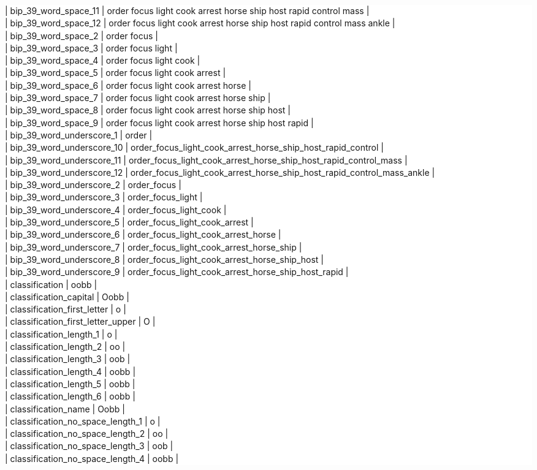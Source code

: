 | bip_39_word_space_11 | order focus light cook arrest horse ship host rapid control mass |  
| bip_39_word_space_12 | order focus light cook arrest horse ship host rapid control mass ankle |  
| bip_39_word_space_2 | order focus |  
| bip_39_word_space_3 | order focus light |  
| bip_39_word_space_4 | order focus light cook |  
| bip_39_word_space_5 | order focus light cook arrest |  
| bip_39_word_space_6 | order focus light cook arrest horse |  
| bip_39_word_space_7 | order focus light cook arrest horse ship |  
| bip_39_word_space_8 | order focus light cook arrest horse ship host |  
| bip_39_word_space_9 | order focus light cook arrest horse ship host rapid |  
| bip_39_word_underscore_1 | order |  
| bip_39_word_underscore_10 | order_focus_light_cook_arrest_horse_ship_host_rapid_control |  
| bip_39_word_underscore_11 | order_focus_light_cook_arrest_horse_ship_host_rapid_control_mass |  
| bip_39_word_underscore_12 | order_focus_light_cook_arrest_horse_ship_host_rapid_control_mass_ankle |  
| bip_39_word_underscore_2 | order_focus |  
| bip_39_word_underscore_3 | order_focus_light |  
| bip_39_word_underscore_4 | order_focus_light_cook |  
| bip_39_word_underscore_5 | order_focus_light_cook_arrest |  
| bip_39_word_underscore_6 | order_focus_light_cook_arrest_horse |  
| bip_39_word_underscore_7 | order_focus_light_cook_arrest_horse_ship |  
| bip_39_word_underscore_8 | order_focus_light_cook_arrest_horse_ship_host |  
| bip_39_word_underscore_9 | order_focus_light_cook_arrest_horse_ship_host_rapid |  
| classification | oobb |  
| classification_capital | Oobb |  
| classification_first_letter | o |  
| classification_first_letter_upper | O |  
| classification_length_1 | o |  
| classification_length_2 | oo |  
| classification_length_3 | oob |  
| classification_length_4 | oobb |  
| classification_length_5 | oobb |  
| classification_length_6 | oobb |  
| classification_name | Oobb |  
| classification_no_space_length_1 | o |  
| classification_no_space_length_2 | oo |  
| classification_no_space_length_3 | oob |  
| classification_no_space_length_4 | oobb |  